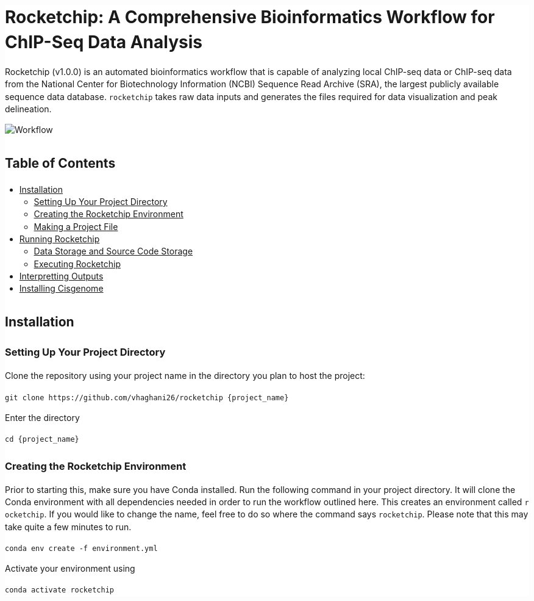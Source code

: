 # Rocketchip: A Comprehensive Bioinformatics Workflow for ChIP-Seq Data Analysis

Rocketchip (v1.0.0) is an automated bioinformatics workflow that is capable of analyzing local ChIP-seq data or ChIP-seq data from the National Center for Biotechnology Information (NCBI) Sequence Read Archive (SRA), the largest publicly available sequence data database. `rocketchip` takes raw data inputs and generates the files required for data visualization and peak delineation.

![Workflow](https://github.com/vhaghani26/rocketchip/blob/main/rocketchip_flowchart.png)

## Table of Contents

* [Installation](#installation)
    * [Setting Up Your Project Directory](#setting-up-your-project-directory)
    * [Creating the Rocketchip Environment](#creating-the-rocketchip-environment)
 	* [Making a Project File](#making-a-project-file)
 * [Running Rocketchip](#running-rocketchip)
    * [Data Storage and Source Code Storage](#data-storage-and-source-code-storage)
    * [Executing Rocketchip](#executing-rocketchip)
* [Interpretting Outputs](#Interpretting-Outputs)
* [Installing Cisgenome](#installing-cisgenome)

## Installation

### Setting Up Your Project Directory

Clone the repository using your project name in the directory you plan to host the project:

```
git clone https://github.com/vhaghani26/rocketchip {project_name}
```

Enter the directory

```
cd {project_name}
```

### Creating the Rocketchip Environment

Prior to starting this, make sure you have Conda installed. Run the following command in your project directory. It will clone the Conda environment with all dependencies needed in order to run the workflow outlined here. This creates an environment called `rocketchip`. If you would like to change the name, feel free to do so where the command says `rocketchip`. Please note that this may take quite a few minutes to run.

```
conda env create -f environment.yml
```

Activate your environment using

```
conda activate rocketchip
```
